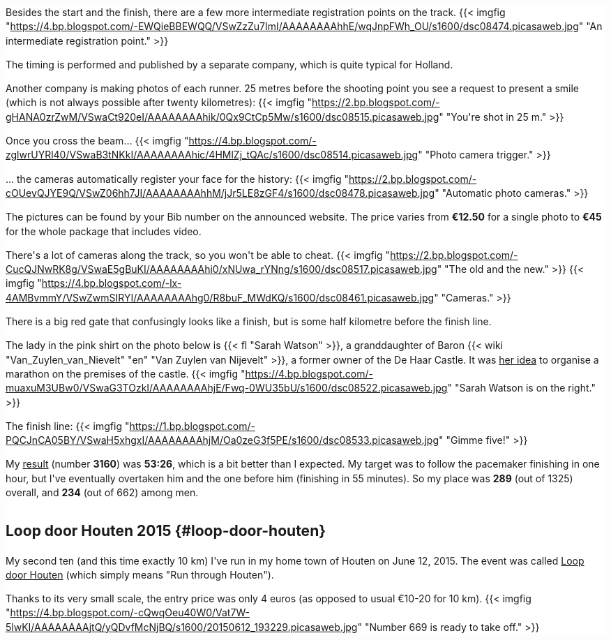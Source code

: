Besides the start and the finish, there are a few more intermediate registration points on the track.
{{< imgfig "https://4.bp.blogspot.com/-EWQieBBEWQQ/VSwZzZu7ImI/AAAAAAAAhhE/wqJnpFWh_OU/s1600/dsc08474.picasaweb.jpg" "An intermediate registration point." >}}

The timing is performed and published by a separate company, which is quite typical for Holland.

Another company is making photos of each runner. 25 metres before the shooting point you see a request to present a smile (which is not always possible after twenty kilometres):
{{< imgfig "https://2.bp.blogspot.com/-gHANA0zrZwM/VSwaCt920eI/AAAAAAAAhik/0Qx9CtCp5Mw/s1600/dsc08515.picasaweb.jpg" "You're shot in 25 m." >}}

Once you cross the beam…
{{< imgfig "https://4.bp.blogspot.com/-zglwrUYRl40/VSwaB3tNKkI/AAAAAAAAhic/4HMlZj_tQAc/s1600/dsc08514.picasaweb.jpg" "Photo camera trigger." >}}

… the cameras automatically register your face for the history:
{{< imgfig "https://2.bp.blogspot.com/-cOUevQJYE9Q/VSwZ06hh7JI/AAAAAAAAhhM/jJr5LE8zGF4/s1600/dsc08478.picasaweb.jpg" "Automatic photo cameras." >}}

The pictures can be found by your Bib number on the announced website. The price varies from **€12.50** for a single photo to **€45** for the whole package that includes video.

There's a lot of cameras along the track, so you won't be able to cheat.
{{< imgfig "https://2.bp.blogspot.com/-CucQJNwRK8g/VSwaE5gBuKI/AAAAAAAAhi0/xNUwa_rYNng/s1600/dsc08517.picasaweb.jpg" "The old and the new." >}}
{{< imgfig "https://4.bp.blogspot.com/-lx-4AMBvmmY/VSwZwmSIRYI/AAAAAAAAhg0/R8buF_MWdKQ/s1600/dsc08461.picasaweb.jpg" "Cameras." >}}

There is a big red gate that confusingly looks like a finish, but is some half kilometre before the finish line.

The lady in the pink shirt on the photo below is {{< fl "Sarah Watson" >}}, a granddaughter of Baron {{< wiki "Van_Zuylen_van_Nievelt" "en" "Van Zuylen van Nijevelt" >}}, a former owner of the De Haar Castle. It was [her idea](http://www.haarzuilens.net/) to organise a marathon on the premises of the castle.
{{< imgfig "https://4.bp.blogspot.com/-muaxuM3UBw0/VSwaG3TOzkI/AAAAAAAAhjE/Fwq-0WU35bU/s1600/dsc08522.picasaweb.jpg" "Sarah Watson is on the right." >}}

The finish line:
{{< imgfig "https://1.bp.blogspot.com/-PQCJnCA05BY/VSwaH5xhgxI/AAAAAAAAhjM/Oa0zeG3f5PE/s1600/dsc08533.picasaweb.jpg" "Gimme five!" >}}

My [result](http://www.prorun.nl/uitslagen/de-halve-van-haar/) (number **3160**) was **53:26**, which is a bit better than I expected. My target was to follow the pacemaker finishing in one hour, but I've eventually overtaken him and the one before him (finishing in 55 minutes). So my place was **289** (out of 1325) overall, and **234** (out of 662) among men.

## Loop door Houten 2015 {#loop-door-houten}

My second ten (and this time exactly 10 km) I've run in my home town of Houten on June 12, 2015. The event was called [Loop door Houten](http://www.loopdoorhouten.nl/) (which simply means "Run through Houten").

Thanks to its very small scale, the entry price was only 4 euros (as opposed to usual €10-20 for 10 km).
{{< imgfig "https://4.bp.blogspot.com/-cQwqOeu40W0/Vat7W-5lwKI/AAAAAAAAjtQ/yQDvfMcNjBQ/s1600/20150612_193229.picasaweb.jpg" "Number 669 is ready to take off." >}}
